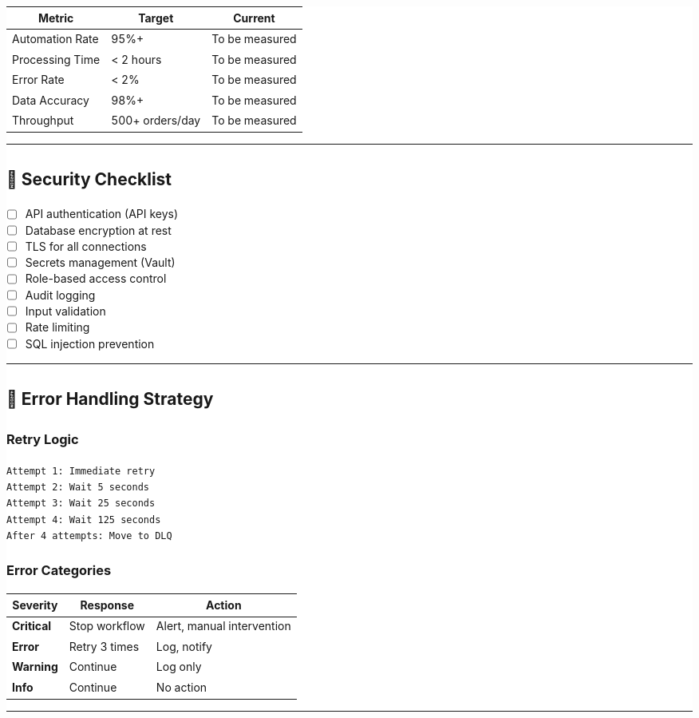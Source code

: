 | Metric | Target | Current |
|--------|--------|---------|
| Automation Rate | 95%+ | To be measured |
| Processing Time | < 2 hours | To be measured |
| Error Rate | < 2% | To be measured |
| Data Accuracy | 98%+ | To be measured |
| Throughput | 500+ orders/day | To be measured |

---

## 🔐 Security Checklist

- [ ] API authentication (API keys)
- [ ] Database encryption at rest
- [ ] TLS for all connections
- [ ] Secrets management (Vault)
- [ ] Role-based access control
- [ ] Audit logging
- [ ] Input validation
- [ ] Rate limiting
- [ ] SQL injection prevention

---

## 🚨 Error Handling Strategy

### Retry Logic
```
Attempt 1: Immediate retry
Attempt 2: Wait 5 seconds
Attempt 3: Wait 25 seconds
Attempt 4: Wait 125 seconds
After 4 attempts: Move to DLQ
```

### Error Categories

| Severity | Response | Action |
|----------|----------|--------|
| **Critical** | Stop workflow | Alert, manual intervention |
| **Error** | Retry 3 times | Log, notify |
| **Warning** | Continue | Log only |
| **Info** | Continue | No action |

---
